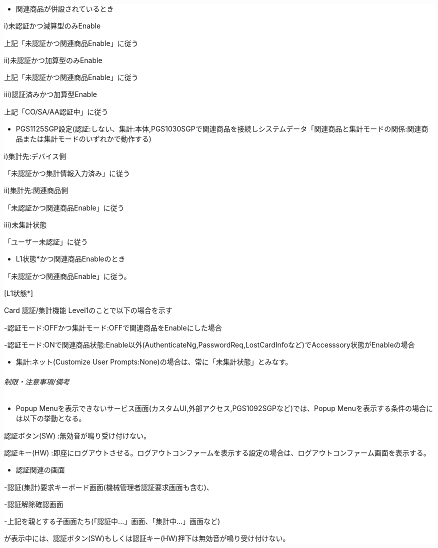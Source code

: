 - 関連商品が併設されているとき

i)未認証かつ減算型のみEnable

上記「未認証かつ関連商品Enable」に従う

ii)未認証かつ加算型のみEnable

上記「未認証かつ関連商品Enable」に従う

iii)認証済みかつ加算型Enable

上記「CO/SA/AA認証中」に従う

- PGS1125SGP設定(認証:しない、集計:本体,PGS1030SGPで関連商品を接続しシステムデータ「関連商品と集計モードの関係:関連商品または集計モードのいずれかで動作する)

i)集計先:デバイス側

「未認証かつ集計情報入力済み」に従う

ii)集計先:関連商品側

「未認証かつ関連商品Enable」に従う

iii)未集計状態

「ユーザー未認証」に従う

- L1状態\*かつ関連商品Enableのとき

「未認証かつ関連商品Enable」に従う。

\[L1状態\*\]

Card 認証/集計機能 Level1のことで以下の場合を示す

  -認証モード:OFFかつ集計モード:OFFで関連商品をEnableにした場合

-認証モード:ONで関連商品状態:Enable以外(AuthenticateNg,PasswordReq,LostCardInfoなど)でAccesssory状態がEnableの場合

- 集計:ネット(Customize User
Prompts:None)の場合は、常に「未集計状態」とみなす。

###### 制限・注意事項/備考

- Popup
Menuを表示できないサービス画面(カスタムUI,外部アクセス,PGS1092SGPなど)では、Popup
Menuを表示する条件の場合には以下の挙動となる。<BG143287>

認証ボタン(SW) :無効音が鳴り受け付けない。

認証キー(HW)
:即座にログアウトさせる。ログアウトコンファームを表示する設定の場合は、ログアウトコンファーム画面を表示する。

- 認証関連の画面

-認証(集計)要求キーボード画面(機械管理者認証要求画面も含む)、

-認証解除確認画面

-上記を親とする子画面たち(「認証中...」画面、「集計中...」画面など)

 が表示中には、認証ボタン(SW)もしくは認証キー(HW)押下は無効音が鳴り受け付けない。
